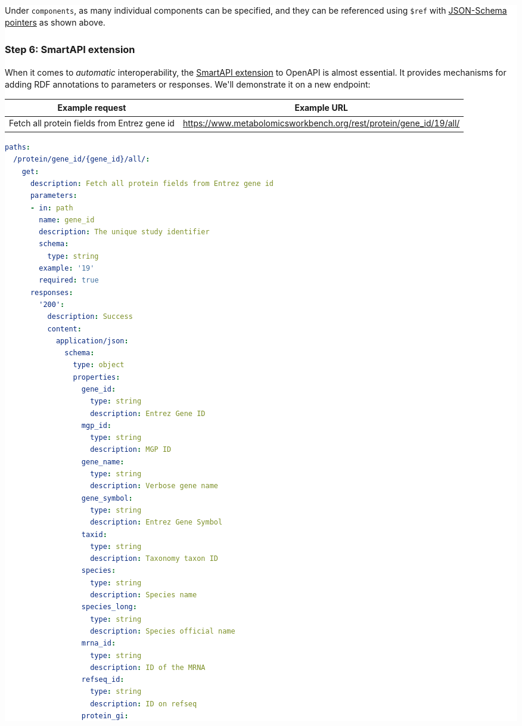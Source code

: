 Under `components`, as many individual components can be specified, and they can be referenced using `$ref` with [JSON-Schema pointers](https://json-schema.org/draft/2019-09/relative-json-pointer.html) as shown above.

### Step 6: SmartAPI extension
When it comes to *automatic* interoperability, the [SmartAPI extension](https://smart-api.info/guide) to OpenAPI is almost essential. It provides mechanisms for adding RDF annotations to parameters or responses. We'll demonstrate it on a new endpoint:

|Example request|Example URL|
|-|-|
|Fetch all protein fields from Entrez gene id|https://www.metabolomicsworkbench.org/rest/protein/gene_id/19/all/|

```yaml
paths:
  /protein/gene_id/{gene_id}/all/:
    get:
      description: Fetch all protein fields from Entrez gene id
      parameters:
      - in: path
        name: gene_id
        description: The unique study identifier
        schema:
          type: string
        example: '19'
        required: true
      responses:
        '200':
          description: Success
          content:
            application/json:
              schema:
                type: object
                properties:
                  gene_id:
                    type: string
                    description: Entrez Gene ID
                  mgp_id:
                    type: string
                    description: MGP ID
                  gene_name:
                    type: string
                    description: Verbose gene name
                  gene_symbol:
                    type: string
                    description: Entrez Gene Symbol
                  taxid:
                    type: string
                    description: Taxonomy taxon ID
                  species:
                    type: string
                    description: Species name
                  species_long:
                    type: string
                    description: Species official name
                  mrna_id:
                    type: string
                    description: ID of the MRNA
                  refseq_id:
                    type: string
                    description: ID on refseq
                  protein_gi:
```